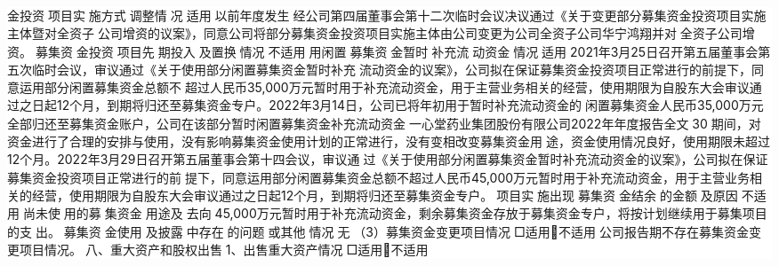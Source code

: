 金投资
项目实
施方式
调整情
况
适用
以前年度发生
经公司第四届董事会第十二次临时会议决议通过《关于变更部分募集资金投资项目实施主体暨对全资子
公司增资的议案》，同意公司将部分募集资金投资项目实施主体由公司变更为公司全资子公司华宁鸿翔并对
全资子公司增资。
募集资
金投资
项目先
期投入
及置换
情况
不适用
用闲置
募集资
金暂时
补充流
动资金
情况
适用
2021年3月25日召开第五届董事会第五次临时会议，审议通过《关于使用部分闲置募集资金暂时补充
流动资金的议案》，公司拟在保证募集资金投资项目正常进行的前提下，同意运用部分闲置募集资金总额不
超过人民币35,000万元暂时用于补充流动资金，用于主营业务相关的经营，使用期限为自股东大会审议通
过之日起12个月，到期将归还至募集资金专户。2022年3月14日，公司已将年初用于暂时补充流动资金的
闲置募集资金人民币35,000万元全部归还至募集资金账户，公司在该部分暂时闲置募集资金补充流动资金
一心堂药业集团股份有限公司2022年年度报告全文
30
期间，对资金进行了合理的安排与使用，没有影响募集资金使用计划的正常进行，没有变相改变募集资金用
途，资金使用情况良好，使用期限未超过12个月。2022年3月29日召开第五届董事会第十四会议，审议通
过《关于使用部分闲置募集资金暂时补充流动资金的议案》，公司拟在保证募集资金投资项目正常进行的前
提下，同意运用部分闲置募集资金总额不超过人民币45,000万元暂时用于补充流动资金，用于主营业务相
关的经营，使用期限为自股东大会审议通过之日起12个月，到期将归还至募集资金专户。
项目实
施出现
募集资
金结余
的金额
及原因
不适用
尚未使
用的募
集资金
用途及
去向
45,000万元暂时用于补充流动资金，剩余募集资金存放于募集资金专户，将按计划继续用于募集项目的支
出。
募集资
金使用
及披露
中存在
的问题
或其他
情况
无
（3）募集资金变更项目情况
□适用不适用
公司报告期不存在募集资金变更项目情况。
八、重大资产和股权出售
1、出售重大资产情况
□适用不适用